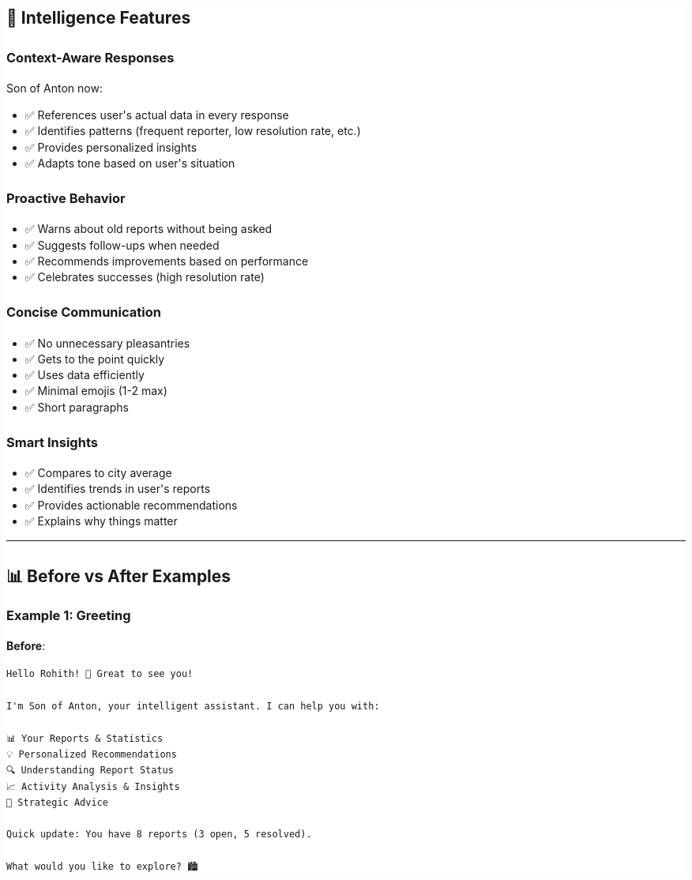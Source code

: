 
## 🎯 Intelligence Features

### Context-Aware Responses
Son of Anton now:
- ✅ References user's actual data in every response
- ✅ Identifies patterns (frequent reporter, low resolution rate, etc.)
- ✅ Provides personalized insights
- ✅ Adapts tone based on user's situation

### Proactive Behavior
- ✅ Warns about old reports without being asked
- ✅ Suggests follow-ups when needed
- ✅ Recommends improvements based on performance
- ✅ Celebrates successes (high resolution rate)

### Concise Communication
- ✅ No unnecessary pleasantries
- ✅ Gets to the point quickly
- ✅ Uses data efficiently
- ✅ Minimal emojis (1-2 max)
- ✅ Short paragraphs

### Smart Insights
- ✅ Compares to city average
- ✅ Identifies trends in user's reports
- ✅ Provides actionable recommendations
- ✅ Explains why things matter

---

## 📊 Before vs After Examples

### Example 1: Greeting

**Before**:
```
Hello Rohith! 👋 Great to see you!

I'm Son of Anton, your intelligent assistant. I can help you with:

📊 Your Reports & Statistics
💡 Personalized Recommendations
🔍 Understanding Report Status
📈 Activity Analysis & Insights
🎯 Strategic Advice

Quick update: You have 8 reports (3 open, 5 resolved).

What would you like to explore? 🏙️
```

